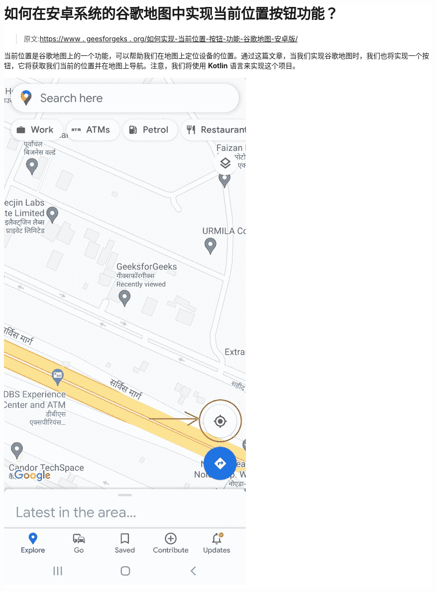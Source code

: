 # 如何在安卓系统的谷歌地图中实现当前位置按钮功能？

> 原文:[https://www . geesforgeks . org/如何实现-当前位置-按钮-功能-谷歌地图-安卓版/](https://www.geeksforgeeks.org/how-to-implement-current-location-button-feature-in-google-maps-in-android/)

当前位置是谷歌地图上的一个功能，可以帮助我们在地图上定位设备的位置。通过这篇文章，当我们实现谷歌地图时，我们也将实现一个按钮，它将获取我们当前的位置并在地图上导航。注意，我们将使用 **Kotlin** 语言来实现这个项目。

![](img/23b886fc122994c6f40f6f4bc15e1cd7.png)
